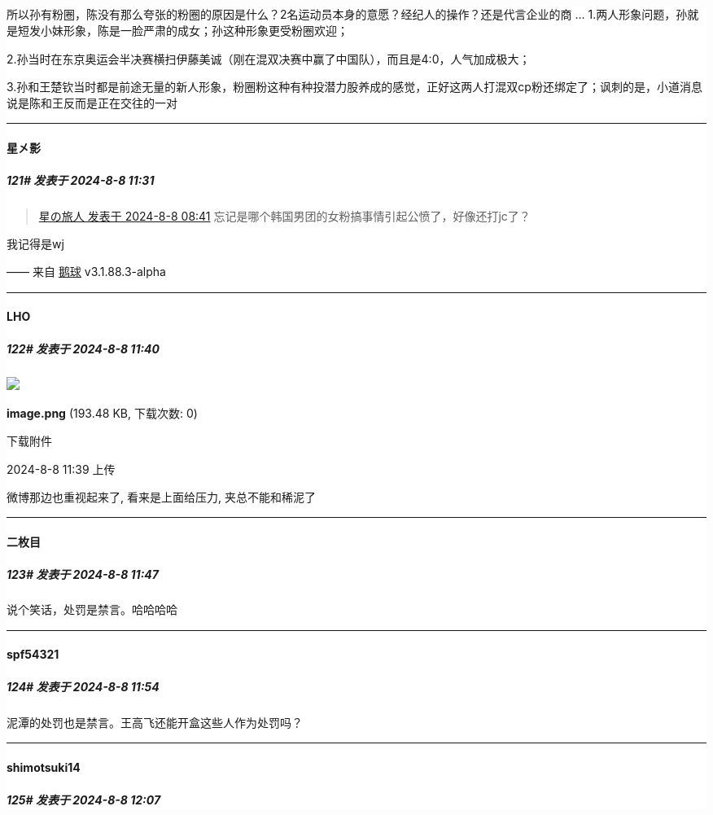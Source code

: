 所以孙有粉圈，陈没有那么夸张的粉圈的原因是什么？2名运动员本身的意愿？经纪人的操作？还是代言企业的商 ...</blockquote>
1.两人形象问题，孙就是短发小妹形象，陈是一脸严肃的成女；孙这种形象更受粉圈欢迎；

2.孙当时在东京奥运会半决赛横扫伊藤美诚（刚在混双决赛中赢了中国队），而且是4:0，人气加成极大；

3.孙和王楚钦当时都是前途无量的新人形象，粉圈粉这种有种投潜力股养成的感觉，正好这两人打混双cp粉还绑定了；讽刺的是，小道消息说是陈和王反而是正在交往的一对


*****

####  星㐅影  
##### 121#       发表于 2024-8-8 11:31

<blockquote><a href="httphttps://bbs.saraba1st.com/2b/forum.php?mod=redirect&amp;goto=findpost&amp;pid=65829843&amp;ptid=2194199" target="_blank">星の旅人 发表于 2024-8-8 08:41</a>
忘记是哪个韩国男团的女粉搞事情引起公愤了，好像还打jc了？</blockquote>
我记得是wj

—— 来自 [鹅球](https://www.pgyer.com/xfPejhuq) v3.1.88.3-alpha


*****

####  LHO  
##### 122#       发表于 2024-8-8 11:40

<img src="https://img.saraba1st.com/forum/202408/08/113944thj6q9hymm9hmyya.png" referrerpolicy="no-referrer">

<strong>image.png</strong> (193.48 KB, 下载次数: 0)

下载附件

2024-8-8 11:39 上传

微博那边也重视起来了, 看来是上面给压力, 夹总不能和稀泥了


*****

####  二枚目  
##### 123#       发表于 2024-8-8 11:47

说个笑话，处罚是禁言。哈哈哈哈


*****

####  spf54321  
##### 124#       发表于 2024-8-8 11:54

泥潭的处罚也是禁言。王高飞还能开盒这些人作为处罚吗？


*****

####  shimotsuki14  
##### 125#       发表于 2024-8-8 12:07
